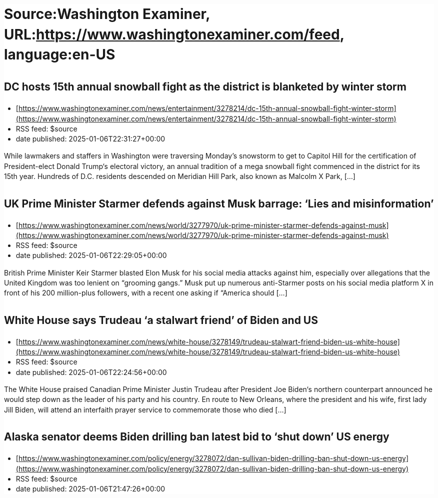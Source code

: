 # Source:Washington Examiner, URL:https://www.washingtonexaminer.com/feed, language:en-US

## DC hosts 15th annual snowball fight as the district is blanketed by winter storm
 - [https://www.washingtonexaminer.com/news/entertainment/3278214/dc-15th-annual-snowball-fight-winter-storm](https://www.washingtonexaminer.com/news/entertainment/3278214/dc-15th-annual-snowball-fight-winter-storm)
 - RSS feed: $source
 - date published: 2025-01-06T22:31:27+00:00

While lawmakers and staffers in Washington were traversing Monday&#8217;s snowstorm to get to Capitol Hill for the certification of President-elect Donald Trump&#8216;s electoral victory, an annual tradition of a mega snowball fight commenced in the district for its 15th year. Hundreds of D.C. residents descended on Meridian Hill Park, also known as Malcolm X Park, [&#8230;]

## UK Prime Minister Starmer defends against Musk barrage: ‘Lies and misinformation’
 - [https://www.washingtonexaminer.com/news/world/3277970/uk-prime-minister-starmer-defends-against-musk](https://www.washingtonexaminer.com/news/world/3277970/uk-prime-minister-starmer-defends-against-musk)
 - RSS feed: $source
 - date published: 2025-01-06T22:29:05+00:00

British Prime Minister Keir Starmer blasted Elon Musk for his social media attacks against him, especially over allegations that the United Kingdom was too lenient on &#8220;grooming gangs.&#8221; Musk put up numerous anti-Starmer posts on his social media platform X in front of his 200 million-plus followers, with a recent one asking if &#8220;America should [&#8230;]

## White House says Trudeau ‘a stalwart friend’ of Biden and US
 - [https://www.washingtonexaminer.com/news/white-house/3278149/trudeau-stalwart-friend-biden-us-white-house](https://www.washingtonexaminer.com/news/white-house/3278149/trudeau-stalwart-friend-biden-us-white-house)
 - RSS feed: $source
 - date published: 2025-01-06T22:24:56+00:00

The White House praised Canadian Prime Minister Justin Trudeau after President Joe Biden&#8216;s northern counterpart announced he would step down as the leader of his party and his country. En route to New Orleans, where the president and his wife, first lady Jill Biden, will attend an interfaith prayer service to commemorate those who died [&#8230;]

## Alaska senator deems Biden drilling ban latest bid to ‘shut down’ US energy
 - [https://www.washingtonexaminer.com/policy/energy/3278072/dan-sullivan-biden-drilling-ban-shut-down-us-energy](https://www.washingtonexaminer.com/policy/energy/3278072/dan-sullivan-biden-drilling-ban-shut-down-us-energy)
 - RSS feed: $source
 - date published: 2025-01-06T21:47:26+00:00
